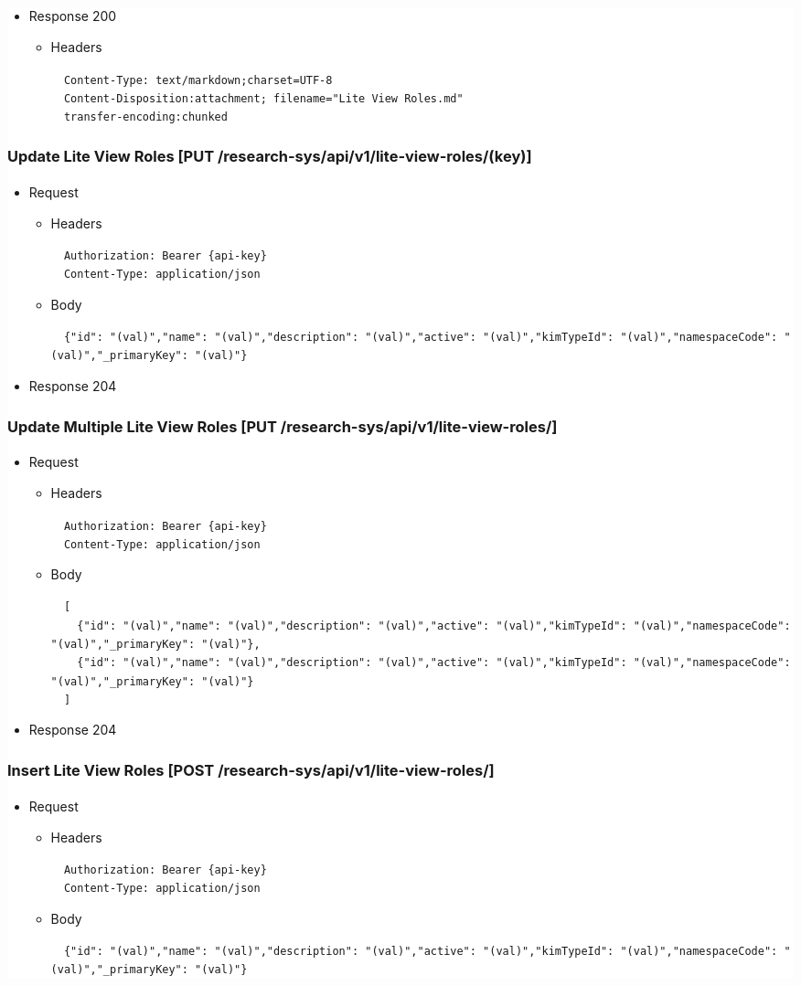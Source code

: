 + Response 200
    + Headers

            Content-Type: text/markdown;charset=UTF-8
            Content-Disposition:attachment; filename="Lite View Roles.md"
            transfer-encoding:chunked


### Update Lite View Roles [PUT /research-sys/api/v1/lite-view-roles/(key)]

+ Request

    + Headers

            Authorization: Bearer {api-key}   
            Content-Type: application/json

    + Body
    
            {"id": "(val)","name": "(val)","description": "(val)","active": "(val)","kimTypeId": "(val)","namespaceCode": "(val)","_primaryKey": "(val)"}
			
+ Response 204

### Update Multiple Lite View Roles [PUT /research-sys/api/v1/lite-view-roles/]

+ Request

    + Headers

            Authorization: Bearer {api-key}   
            Content-Type: application/json

    + Body
    
            [
              {"id": "(val)","name": "(val)","description": "(val)","active": "(val)","kimTypeId": "(val)","namespaceCode": "(val)","_primaryKey": "(val)"},
              {"id": "(val)","name": "(val)","description": "(val)","active": "(val)","kimTypeId": "(val)","namespaceCode": "(val)","_primaryKey": "(val)"}
            ]
			
+ Response 204

### Insert Lite View Roles [POST /research-sys/api/v1/lite-view-roles/]

+ Request

    + Headers

            Authorization: Bearer {api-key}   
            Content-Type: application/json

    + Body
    
            {"id": "(val)","name": "(val)","description": "(val)","active": "(val)","kimTypeId": "(val)","namespaceCode": "(val)","_primaryKey": "(val)"}
			